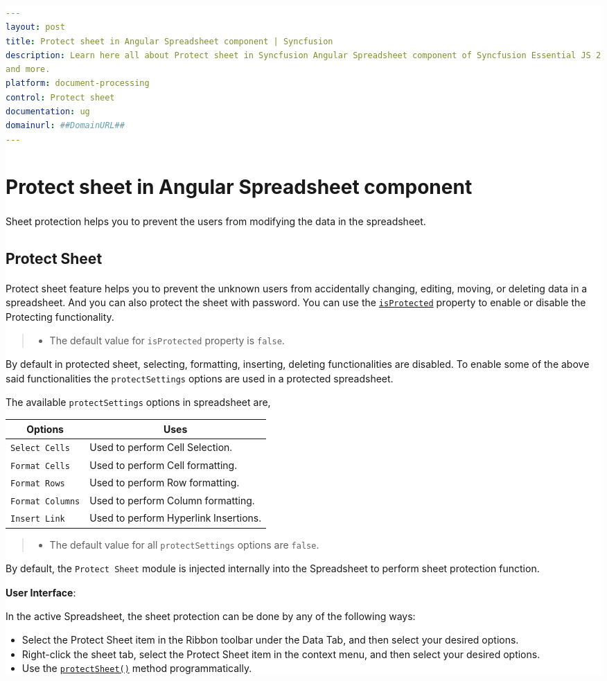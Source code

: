 ```yaml
---
layout: post
title: Protect sheet in Angular Spreadsheet component | Syncfusion
description: Learn here all about Protect sheet in Syncfusion Angular Spreadsheet component of Syncfusion Essential JS 2 and more.
platform: document-processing
control: Protect sheet 
documentation: ug
domainurl: ##DomainURL##
---
```


# Protect sheet in Angular Spreadsheet component

Sheet protection helps you to prevent the users from modifying the data in the spreadsheet.

## Protect Sheet

Protect sheet feature helps you to prevent the unknown users from accidentally changing, editing, moving, or deleting data in a spreadsheet. And you can also protect the sheet with password.
You can use the [`isProtected`](https://ej2.syncfusion.com/angular/documentation/api/spreadsheet/#isprotected) property to enable or disable the Protecting functionality.

> * The default value for `isProtected` property is `false`.

By default in protected sheet, selecting, formatting, inserting, deleting functionalities are disabled. To enable some of the above said functionalities the `protectSettings` options are used in a protected spreadsheet.

The available `protectSettings` options in spreadsheet are,

| Options | Uses |
|-----|------|
| `Select Cells` | Used to perform Cell Selection. |
| `Format Cells` | Used to perform Cell formatting. |
| `Format Rows` | Used to perform Row formatting. |
| `Format Columns` | Used to perform Column formatting. |
| `Insert Link` | Used to perform Hyperlink Insertions. |

> * The default value for all `protectSettings` options are `false`.

By default, the `Protect Sheet` module is injected internally into the Spreadsheet to perform sheet protection function.

**User Interface**:

In the active Spreadsheet, the sheet protection can be done by any of the following ways:

* Select the Protect Sheet item in the Ribbon toolbar under the Data Tab, and then select your desired options.
* Right-click the sheet tab, select the Protect Sheet item in the context menu, and then select your desired options.
* Use the [`protectSheet()`](https://ej2.syncfusion.com/angular/documentation/api/spreadsheet/#protectsheet) method programmatically.
